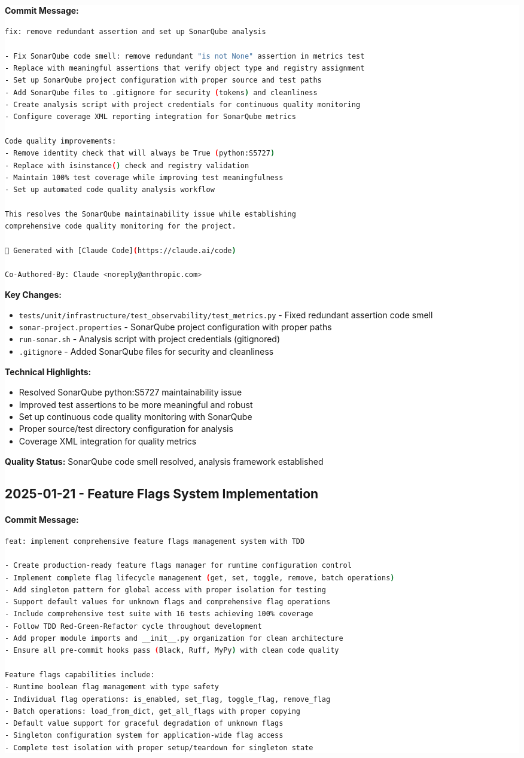 **Commit Message:**

```bash
fix: remove redundant assertion and set up SonarQube analysis

- Fix SonarQube code smell: remove redundant "is not None" assertion in metrics test
- Replace with meaningful assertions that verify object type and registry assignment
- Set up SonarQube project configuration with proper source and test paths
- Add SonarQube files to .gitignore for security (tokens) and cleanliness
- Create analysis script with project credentials for continuous quality monitoring
- Configure coverage XML reporting integration for SonarQube metrics

Code quality improvements:
- Remove identity check that will always be True (python:S5727)
- Replace with isinstance() check and registry validation
- Maintain 100% test coverage while improving test meaningfulness
- Set up automated code quality analysis workflow

This resolves the SonarQube maintainability issue while establishing
comprehensive code quality monitoring for the project.

🤖 Generated with [Claude Code](https://claude.ai/code)

Co-Authored-By: Claude <noreply@anthropic.com>
```

**Key Changes:**

- `tests/unit/infrastructure/test_observability/test_metrics.py` - Fixed redundant assertion code smell
- `sonar-project.properties` - SonarQube project configuration with proper paths
- `run-sonar.sh` - Analysis script with project credentials (gitignored)
- `.gitignore` - Added SonarQube files for security and cleanliness

**Technical Highlights:**

- Resolved SonarQube python:S5727 maintainability issue
- Improved test assertions to be more meaningful and robust
- Set up continuous code quality monitoring with SonarQube
- Proper source/test directory configuration for analysis
- Coverage XML integration for quality metrics

**Quality Status:** SonarQube code smell resolved, analysis framework established

## 2025-01-21 - Feature Flags System Implementation

**Commit Message:**

```bash
feat: implement comprehensive feature flags management system with TDD

- Create production-ready feature flags manager for runtime configuration control
- Implement complete flag lifecycle management (get, set, toggle, remove, batch operations)
- Add singleton pattern for global access with proper isolation for testing
- Support default values for unknown flags and comprehensive flag operations
- Include comprehensive test suite with 16 tests achieving 100% coverage
- Follow TDD Red-Green-Refactor cycle throughout development
- Add proper module imports and __init__.py organization for clean architecture
- Ensure all pre-commit hooks pass (Black, Ruff, MyPy) with clean code quality

Feature flags capabilities include:
- Runtime boolean flag management with type safety
- Individual flag operations: is_enabled, set_flag, toggle_flag, remove_flag
- Batch operations: load_from_dict, get_all_flags with proper copying
- Default value support for graceful degradation of unknown flags
- Singleton configuration system for application-wide flag access
- Complete test isolation with proper setup/teardown for singleton state
```